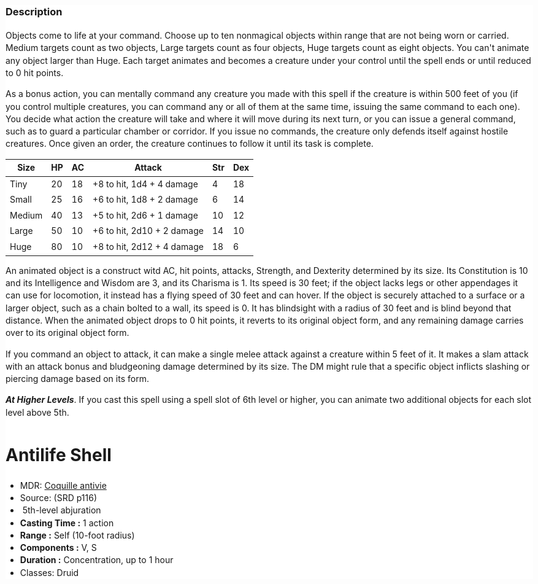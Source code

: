 ### Description

Objects come to life at your command. Choose up to ten nonmagical objects within range that are not being worn or carried. Medium targets count as two objects, Large targets count as four objects, Huge targets count as eight objects. You can't animate any object larger than Huge. Each target animates and becomes a creature under your control until the spell ends or until reduced to 0 hit points.

As a bonus action, you can mentally command any creature you made with this spell if the creature is within 500 feet of you (if you control multiple creatures, you can command any or all of them at the same time, issuing the same command to each one). You decide what action the creature will take and where it will move during its next turn, or you can issue a general command, such as to guard a particular chamber or corridor. If you issue no commands, the creature only defends itself against hostile creatures. Once given an order, the creature continues to follow it until its task is complete.

|Size|HP|AC|Attack|Str|Dex|
|---|----|---|---|---|---|
|Tiny|20|18|+8 to hit, 1d4 + 4 damage|4|18|
|Small|25|16|+6 to hit, 1d8 + 2 damage|6|14|
|Medium|40|13|+5 to hit, 2d6 + 1 damage|10|12|
|Large|50|10|+6 to hit, 2d10 + 2 damage|14|10|
|Huge|80|10|+8 to hit, 2d12 + 4 damage|18|6|

An animated object is a construct witd AC, hit points, attacks, Strength, and Dexterity determined by its size. Its Constitution is 10 and its Intelligence and Wisdom are 3, and its Charisma is 1. Its speed is 30 feet; if the object lacks legs or other appendages it can use for locomotion, it instead has a flying speed of 30 feet and can hover. If the object is securely attached to a surface or a larger object, such as a chain bolted to a wall, its speed is 0. It has blindsight with a radius of 30 feet and is blind beyond that distance. When the animated object drops to 0 hit points, it reverts to its original object form, and any remaining damage carries over to its original object form.

If you command an object to attack, it can make a single melee attack against a creature within 5 feet of it. It makes a slam attack with an attack bonus and bludgeoning damage determined by its size. The DM might rule that a specific object inflicts slashing or piercing damage based on its form.

**_At Higher Levels_**. If you cast this spell using a spell slot of 6th level or higher, you can animate two additional objects for each slot level above 5th.

[Animation des objets]: spells_hd.md#animation-des-objets






# Antilife Shell

- MDR: [Coquille antivie]
- Source: (SRD p116)
-  5th-level abjuration
- **Casting Time :** 1 action
- **Range :** Self (10-foot radius)
- **Components :** V, S
- **Duration :** Concentration, up to 1 hour
- Classes: Druid


[Aspersion acide]: spells_hd.md#aspersion-acide
[Aide]: spells_hd.md#aide
[Alarme]: spells_hd.md#alarme
[Modifier son apparence]: spells_hd.md#modifier-son-apparence
[Amitié avec les animaux]: spells_hd.md#amitié-avec-les-animaux
[Messager animal]: spells_hd.md#messager-animal
[Formes animales]: spells_hd.md#formes-animales
[Animation des morts]: spells_hd.md#animation-des-morts
[Coquille antivie]: spells_hd.md#coquille-antivie
[Champ antimagie]: spells_hd.md#champ-antimagie
[Répulsion/attirance]: spells_hd.md#répulsionattirance
[Oeil magique]: spells_hd.md#oeil-magique
[Verrou magique]: spells_hd.md#verrou-magique
[Projection astrale]: spells_hd.md#projection-astrale
[Augure]: spells_hd.md#augure
[Éveil]: spells_hd.md#Éveil
[Fléau]: spells_hd.md#fléau
[Bannissement]: spells_hd.md#bannissement
[Peau d'écorce]: spells_hd.md#peau-décorce
[Lueur d'espoir]: spells_hd.md#lueur-despoir
[Jeter une malédiction]: spells_hd.md#jeter-une-malédiction
[Main magique]: spells_hd.md#main-magique
[Barrière de lames]: spells_hd.md#barrière-de-lames
[Bénédiction]: spells_hd.md#bénédiction
[Flétrissement]: spells_hd.md#flétrissement
[Cécité/Surdité]: spells_hd.md#cécitésurdité
[Clignotement]: spells_hd.md#clignotement
[Flou]: spells_hd.md#flou
[Frappe lumineuse]: spells_hd.md#frappe-lumineuse
[Mains brûlantes]: spells_hd.md#mains-brûlantes
[Appel de la foudre]: spells_hd.md#appel-de-la-foudre
[Apaisement des émotions]: spells_hd.md#apaisement-des-émotions
[Chaîne d'éclairs]: spells_hd.md#chaîne-déclairs
[Charme-personne]: spells_hd.md#charme-personne
[Contact glacial]: spells_hd.md#contact-glacial
[Cercle de mort]: spells_hd.md#cercle-de-mort
[Clairvoyance]: spells_hd.md#clairvoyance
[Clone]: spells_hd.md#clone
[Nuage mortel]: spells_hd.md#nuage-mortel
[Couleurs dansantes]: spells_hd.md#couleurs-dansantes
[Injonction]: spells_hd.md#injonction
[Communion]: spells_hd.md#communion
[Communion avec la nature]: spells_hd.md#communion-avec-la-nature
[Compréhension des langues]: spells_hd.md#compréhension-des-langues
[Compulsion]: spells_hd.md#compulsion
[Cône de froid]: spells_hd.md#cône-de-froid
[Confusion]: spells_hd.md#confusion
[Invoquer des animaux]: spells_hd.md#invoquer-des-animaux
[Invoquer un céleste]: spells_hd.md#invoquer-un-céleste
[Invoquer un élémentaire]: spells_hd.md#invoquer-un-élémentaire
[Invoquer une fée]: spells_hd.md#invoquer-une-fée
[Invoquer des élémentaires mineurs]: spells_hd.md#invoquer-des-élémentaires-mineurs
[Invoquer des êtres des bois]: spells_hd.md#invoquer-des-êtres-des-bois
[Contacter un autre plan]: spells_hd.md#contacter-un-autre-plan
[Contagion]: spells_hd.md#contagion
[Contingence]: spells_hd.md#contingence
[Flamme éternelle]: spells_hd.md#flamme-éternelle
[Contrôle de l'eau]: spells_hd.md#contrôle-de-leau
[Contrôle du climat]: spells_hd.md#contrôle-du-climat
[Contresort]: spells_hd.md#contresort
[Création de nourriture et d'eau]: spells_hd.md#création-de-nourriture-et-deau
[Création ou destruction d'eau]: spells_hd.md#création-ou-destruction-deau
[Création de mort-vivant]: spells_hd.md#création-de-mort-vivant
[Création]: spells_hd.md#création
[Soin des blessures]: spells_hd.md#soin-des-blessures
[Lumières dansantes]: spells_hd.md#lumières-dansantes
[Ténèbres]: spells_hd.md#ténèbres
[Vision dans le noir]: spells_hd.md#vision-dans-le-noir
[Lumière du jour]: spells_hd.md#lumière-du-jour